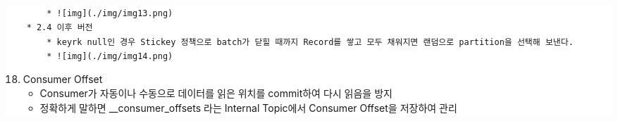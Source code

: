             * ![img](./img/img13.png)
        * 2.4 이후 버전
            * keyrk null인 경우 Stickey 정책으로 batch가 닫힐 때까지 Record를 쌓고 모두 채워지면 랜덤으로 partition을 선택해 보낸다.
            * ![img](./img/img14.png)

18. Consumer Offset
    * Consumer가 자동이나 수동으로 데이터를 읽은 위치를 commit하여 다시 읽음을 방지
    * 정확하게 말하면 __consumer_offsets 라는 Internal Topic에서 Consumer Offset을 저장하여 관리
